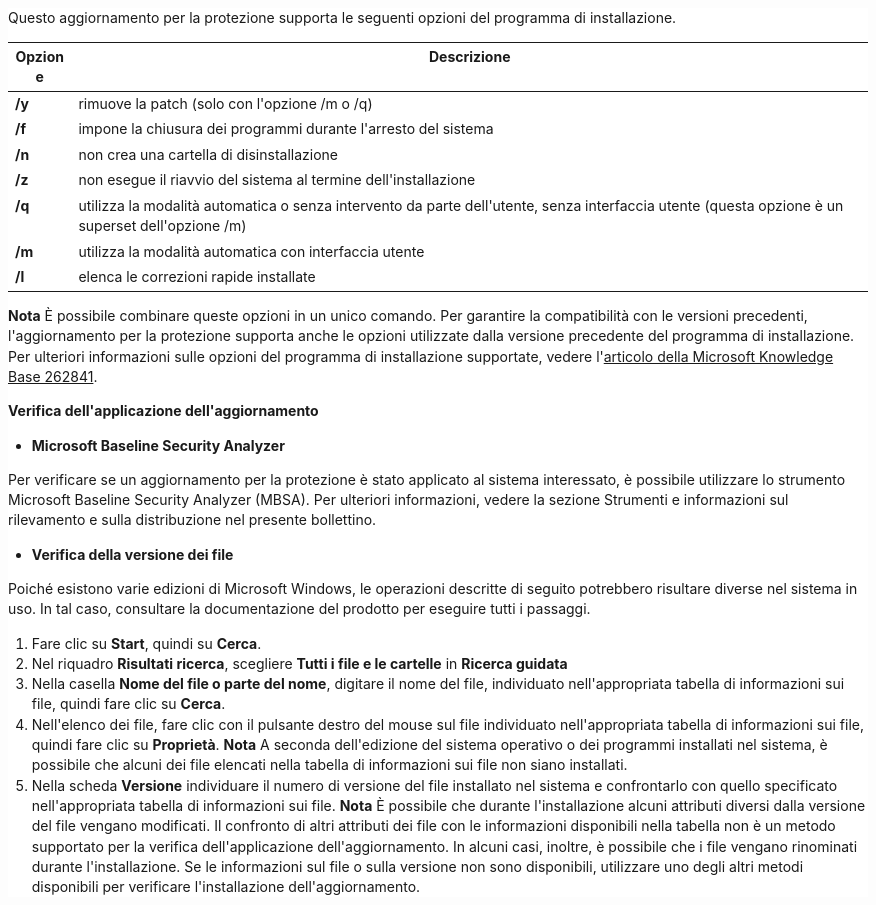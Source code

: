 Questo aggiornamento per la protezione supporta le seguenti opzioni del programma di installazione.

| Opzione | Descrizione                                                                                                                                      |
|---------|--------------------------------------------------------------------------------------------------------------------------------------------------|
| **/y**  | rimuove la patch (solo con l'opzione /m o /q)                                                                                                    |
| **/f**  | impone la chiusura dei programmi durante l'arresto del sistema                                                                                   |
| **/n**  | non crea una cartella di disinstallazione                                                                                                        |
| **/z**  | non esegue il riavvio del sistema al termine dell'installazione                                                                                  |
| **/q**  | utilizza la modalità automatica o senza intervento da parte dell'utente, senza interfaccia utente (questa opzione è un superset dell'opzione /m) |
| **/m**  | utilizza la modalità automatica con interfaccia utente                                                                                           |
| **/l**  | elenca le correzioni rapide installate                                                                                                           |

**Nota** È possibile combinare queste opzioni in un unico comando. Per garantire la compatibilità con le versioni precedenti, l'aggiornamento per la protezione supporta anche le opzioni utilizzate dalla versione precedente del programma di installazione. Per ulteriori informazioni sulle opzioni del programma di installazione supportate, vedere l'[articolo della Microsoft Knowledge Base 262841](http://support.microsoft.com/kb/262841).

**Verifica dell'applicazione dell'aggiornamento**

-   **Microsoft Baseline Security Analyzer**

Per verificare se un aggiornamento per la protezione è stato applicato al sistema interessato, è possibile utilizzare lo strumento Microsoft Baseline Security Analyzer (MBSA). Per ulteriori informazioni, vedere la sezione Strumenti e informazioni sul rilevamento e sulla distribuzione nel presente bollettino.

-   **Verifica della versione dei file**

Poiché esistono varie edizioni di Microsoft Windows, le operazioni descritte di seguito potrebbero risultare diverse nel sistema in uso. In tal caso, consultare la documentazione del prodotto per eseguire tutti i passaggi.

1.  Fare clic su **Start**, quindi su **Cerca**.
2.  Nel riquadro **Risultati ricerca**, scegliere **Tutti i file e le cartelle** in **Ricerca guidata**
3.  Nella casella **Nome del file o parte del nome**, digitare il nome del file, individuato nell'appropriata tabella di informazioni sui file, quindi fare clic su **Cerca**.
4.  Nell'elenco dei file, fare clic con il pulsante destro del mouse sul file individuato nell'appropriata tabella di informazioni sui file, quindi fare clic su **Proprietà**.
    **Nota** A seconda dell'edizione del sistema operativo o dei programmi installati nel sistema, è possibile che alcuni dei file elencati nella tabella di informazioni sui file non siano installati.
5.  Nella scheda **Versione** individuare il numero di versione del file installato nel sistema e confrontarlo con quello specificato nell'appropriata tabella di informazioni sui file.
    **Nota** È possibile che durante l'installazione alcuni attributi diversi dalla versione del file vengano modificati. Il confronto di altri attributi dei file con le informazioni disponibili nella tabella non è un metodo supportato per la verifica dell'applicazione dell'aggiornamento. In alcuni casi, inoltre, è possibile che i file vengano rinominati durante l'installazione. Se le informazioni sul file o sulla versione non sono disponibili, utilizzare uno degli altri metodi disponibili per verificare l'installazione dell'aggiornamento.
